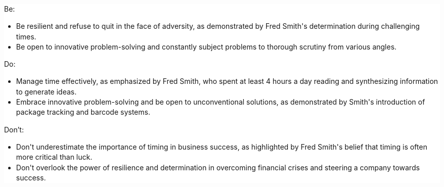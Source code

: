 Be:
- Be resilient and refuse to quit in the face of adversity, as demonstrated by Fred Smith's determination during challenging times.
- Be open to innovative problem-solving and constantly subject problems to thorough scrutiny from various angles.

Do:
- Manage time effectively, as emphasized by Fred Smith, who spent at least 4 hours a day reading and synthesizing information to generate ideas.
- Embrace innovative problem-solving and be open to unconventional solutions, as demonstrated by Smith's introduction of package tracking and barcode systems.

Don’t:
- Don't underestimate the importance of timing in business success, as highlighted by Fred Smith's belief that timing is often more critical than luck.
- Don't overlook the power of resilience and determination in overcoming financial crises and steering a company towards success.


